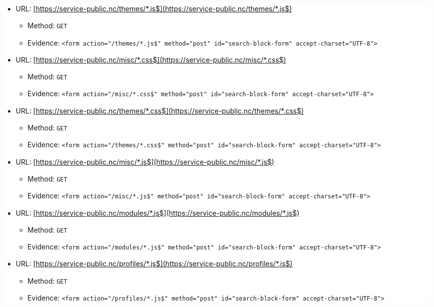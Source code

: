   
  
* URL: [https://service-public.nc/themes/*.js$](https://service-public.nc/themes/*.js$)
  
  
  * Method: `GET`
  
  
  * Evidence: `<form action="/themes/*.js$" method="post" id="search-block-form" accept-charset="UTF-8">`
  
  
  
  
* URL: [https://service-public.nc/misc/*.css$](https://service-public.nc/misc/*.css$)
  
  
  * Method: `GET`
  
  
  * Evidence: `<form action="/misc/*.css$" method="post" id="search-block-form" accept-charset="UTF-8">`
  
  
  
  
* URL: [https://service-public.nc/themes/*.css$](https://service-public.nc/themes/*.css$)
  
  
  * Method: `GET`
  
  
  * Evidence: `<form action="/themes/*.css$" method="post" id="search-block-form" accept-charset="UTF-8">`
  
  
  
  
* URL: [https://service-public.nc/misc/*.js$](https://service-public.nc/misc/*.js$)
  
  
  * Method: `GET`
  
  
  * Evidence: `<form action="/misc/*.js$" method="post" id="search-block-form" accept-charset="UTF-8">`
  
  
  
  
* URL: [https://service-public.nc/modules/*.js$](https://service-public.nc/modules/*.js$)
  
  
  * Method: `GET`
  
  
  * Evidence: `<form action="/modules/*.js$" method="post" id="search-block-form" accept-charset="UTF-8">`
  
  
  
  
* URL: [https://service-public.nc/profiles/*.js$](https://service-public.nc/profiles/*.js$)
  
  
  * Method: `GET`
  
  
  * Evidence: `<form action="/profiles/*.js$" method="post" id="search-block-form" accept-charset="UTF-8">`
  
  
  